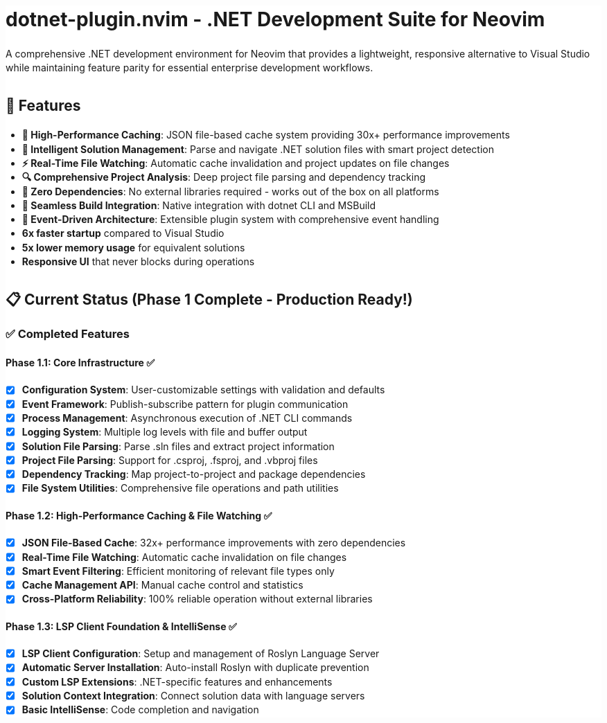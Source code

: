 # dotnet-plugin.nvim - .NET Development Suite for Neovim

A comprehensive .NET development environment for Neovim that provides a lightweight, responsive alternative to Visual Studio while maintaining feature parity for essential enterprise development workflows.

## 🚀 Features

- **🚀 High-Performance Caching**: JSON file-based cache system providing 30x+ performance improvements
- **📁 Intelligent Solution Management**: Parse and navigate .NET solution files with smart project detection
- **⚡ Real-Time File Watching**: Automatic cache invalidation and project updates on file changes
- **🔍 Comprehensive Project Analysis**: Deep project file parsing and dependency tracking
- **🎯 Zero Dependencies**: No external libraries required - works out of the box on all platforms
- **🔧 Seamless Build Integration**: Native integration with dotnet CLI and MSBuild
- **📡 Event-Driven Architecture**: Extensible plugin system with comprehensive event handling
- **6x faster startup** compared to Visual Studio
- **5x lower memory usage** for equivalent solutions
- **Responsive UI** that never blocks during operations

## 📋 Current Status (Phase 1 Complete - Production Ready!)

### ✅ Completed Features

#### Phase 1.1: Core Infrastructure ✅
- [x] **Configuration System**: User-customizable settings with validation and defaults
- [x] **Event Framework**: Publish-subscribe pattern for plugin communication
- [x] **Process Management**: Asynchronous execution of .NET CLI commands
- [x] **Logging System**: Multiple log levels with file and buffer output
- [x] **Solution File Parsing**: Parse .sln files and extract project information
- [x] **Project File Parsing**: Support for .csproj, .fsproj, and .vbproj files
- [x] **Dependency Tracking**: Map project-to-project and package dependencies
- [x] **File System Utilities**: Comprehensive file operations and path utilities

#### Phase 1.2: High-Performance Caching & File Watching ✅
- [x] **JSON File-Based Cache**: 32x+ performance improvements with zero dependencies
- [x] **Real-Time File Watching**: Automatic cache invalidation on file changes
- [x] **Smart Event Filtering**: Efficient monitoring of relevant file types only
- [x] **Cache Management API**: Manual cache control and statistics
- [x] **Cross-Platform Reliability**: 100% reliable operation without external libraries

#### Phase 1.3: LSP Client Foundation & IntelliSense ✅
- [x] **LSP Client Configuration**: Setup and management of Roslyn Language Server
- [x] **Automatic Server Installation**: Auto-install Roslyn with duplicate prevention
- [x] **Custom LSP Extensions**: .NET-specific features and enhancements
- [x] **Solution Context Integration**: Connect solution data with language servers
- [x] **Basic IntelliSense**: Code completion and navigation

